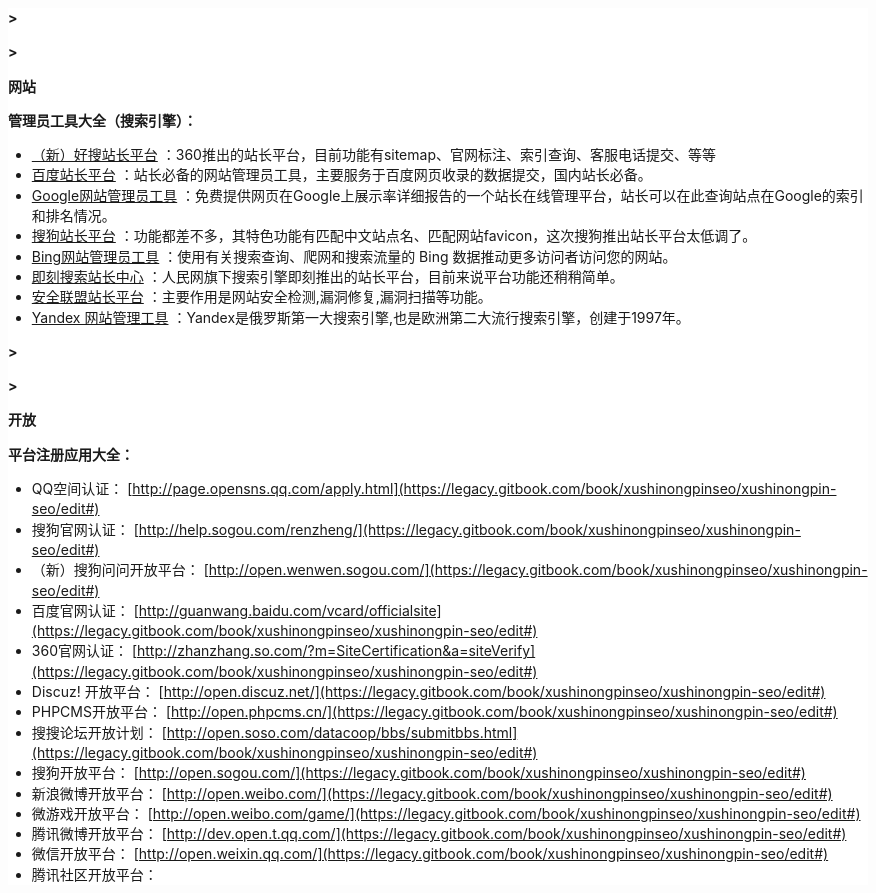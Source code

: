 **&gt;**

**&gt;**

**网站**

**管理员工具大全（搜索引擎）：**

* [（新）好搜站长平台](https://legacy.gitbook.com/book/xushinongpinseo/xushinongpin-seo/edit#)
  ：360推出的站长平台，目前功能有sitemap、官网标注、索引查询、客服电话提交、等等
* [百度站长平台](https://legacy.gitbook.com/book/xushinongpinseo/xushinongpin-seo/edit#)
  ：站长必备的网站管理员工具，主要服务于百度网页收录的数据提交，国内站长必备。
* [Google网站管理员工具](https://legacy.gitbook.com/book/xushinongpinseo/xushinongpin-seo/edit#)
  ：免费提供网页在Google上展示率详细报告的一个站长在线管理平台，站长可以在此查询站点在Google的索引和排名情况。
* [搜狗站长平台](https://legacy.gitbook.com/book/xushinongpinseo/xushinongpin-seo/edit#)
  ：功能都差不多，其特色功能有匹配中文站点名、匹配网站favicon，这次搜狗推出站长平台太低调了。
* [Bing网站管理员工具](https://legacy.gitbook.com/book/xushinongpinseo/xushinongpin-seo/edit#)
  ：使用有关搜索查询、爬网和搜索流量的 Bing 数据推动更多访问者访问您的网站。
* [即刻搜索站长中心](https://legacy.gitbook.com/book/xushinongpinseo/xushinongpin-seo/edit#)
  ：人民网旗下搜索引擎即刻推出的站长平台，目前来说平台功能还稍稍简单。
* [安全联盟站长平台](https://legacy.gitbook.com/book/xushinongpinseo/xushinongpin-seo/edit#)
  ：主要作用是网站安全检测,漏洞修复,漏洞扫描等功能。
* [Yandex 网站管理工具](https://legacy.gitbook.com/book/xushinongpinseo/xushinongpin-seo/edit#)
  ：Yandex是俄罗斯第一大搜索引擎,也是欧洲第二大流行搜索引擎，创建于1997年。

**&gt;**

**&gt;**

**开放**

**平台注册应用大全：**

* QQ空间认证：
  [http://page.opensns.qq.com/apply.html](https://legacy.gitbook.com/book/xushinongpinseo/xushinongpin-seo/edit#)
* 搜狗官网认证：
  [http://help.sogou.com/renzheng/](https://legacy.gitbook.com/book/xushinongpinseo/xushinongpin-seo/edit#)
* （新）搜狗问问开放平台：
  [http://open.wenwen.sogou.com/](https://legacy.gitbook.com/book/xushinongpinseo/xushinongpin-seo/edit#)
* 百度官网认证：
  [http://guanwang.baidu.com/vcard/officialsite](https://legacy.gitbook.com/book/xushinongpinseo/xushinongpin-seo/edit#)
* 360官网认证：
  [http://zhanzhang.so.com/?m=SiteCertification&a=siteVerify](https://legacy.gitbook.com/book/xushinongpinseo/xushinongpin-seo/edit#)
* Discuz! 开放平台：
  [http://open.discuz.net/](https://legacy.gitbook.com/book/xushinongpinseo/xushinongpin-seo/edit#)
* PHPCMS开放平台：
  [http://open.phpcms.cn/](https://legacy.gitbook.com/book/xushinongpinseo/xushinongpin-seo/edit#)
* 搜搜论坛开放计划：
  [http://open.soso.com/datacoop/bbs/submitbbs.html](https://legacy.gitbook.com/book/xushinongpinseo/xushinongpin-seo/edit#)
* 搜狗开放平台：
  [http://open.sogou.com/](https://legacy.gitbook.com/book/xushinongpinseo/xushinongpin-seo/edit#)
* 新浪微博开放平台：
  [http://open.weibo.com/](https://legacy.gitbook.com/book/xushinongpinseo/xushinongpin-seo/edit#)
* 微游戏开放平台：
  [http://open.weibo.com/game/](https://legacy.gitbook.com/book/xushinongpinseo/xushinongpin-seo/edit#)
* 腾讯微博开放平台：
  [http://dev.open.t.qq.com/](https://legacy.gitbook.com/book/xushinongpinseo/xushinongpin-seo/edit#)
* 微信开放平台：
  [http://open.weixin.qq.com/](https://legacy.gitbook.com/book/xushinongpinseo/xushinongpin-seo/edit#)
* 腾讯社区开放平台：